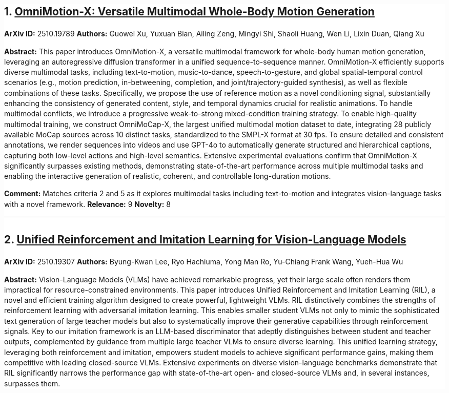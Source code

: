
## 1. [OmniMotion-X: Versatile Multimodal Whole-Body Motion Generation](https://arxiv.org/abs/2510.19789) <a id="link1"></a>
**ArXiv ID:** 2510.19789
**Authors:** Guowei Xu, Yuxuan Bian, Ailing Zeng, Mingyi Shi, Shaoli Huang, Wen Li, Lixin Duan, Qiang Xu

**Abstract:**  This paper introduces OmniMotion-X, a versatile multimodal framework for whole-body human motion generation, leveraging an autoregressive diffusion transformer in a unified sequence-to-sequence manner. OmniMotion-X efficiently supports diverse multimodal tasks, including text-to-motion, music-to-dance, speech-to-gesture, and global spatial-temporal control scenarios (e.g., motion prediction, in-betweening, completion, and joint/trajectory-guided synthesis), as well as flexible combinations of these tasks. Specifically, we propose the use of reference motion as a novel conditioning signal, substantially enhancing the consistency of generated content, style, and temporal dynamics crucial for realistic animations. To handle multimodal conflicts, we introduce a progressive weak-to-strong mixed-condition training strategy. To enable high-quality multimodal training, we construct OmniMoCap-X, the largest unified multimodal motion dataset to date, integrating 28 publicly available MoCap sources across 10 distinct tasks, standardized to the SMPL-X format at 30 fps. To ensure detailed and consistent annotations, we render sequences into videos and use GPT-4o to automatically generate structured and hierarchical captions, capturing both low-level actions and high-level semantics. Extensive experimental evaluations confirm that OmniMotion-X significantly surpasses existing methods, demonstrating state-of-the-art performance across multiple multimodal tasks and enabling the interactive generation of realistic, coherent, and controllable long-duration motions.

**Comment:** Matches criteria 2 and 5 as it explores multimodal tasks including text-to-motion and integrates vision-language tasks with a novel framework.
**Relevance:** 9
**Novelty:** 8

---

## 2. [Unified Reinforcement and Imitation Learning for Vision-Language Models](https://arxiv.org/abs/2510.19307) <a id="link2"></a>
**ArXiv ID:** 2510.19307
**Authors:** Byung-Kwan Lee, Ryo Hachiuma, Yong Man Ro, Yu-Chiang Frank Wang, Yueh-Hua Wu

**Abstract:**  Vision-Language Models (VLMs) have achieved remarkable progress, yet their large scale often renders them impractical for resource-constrained environments. This paper introduces Unified Reinforcement and Imitation Learning (RIL), a novel and efficient training algorithm designed to create powerful, lightweight VLMs. RIL distinctively combines the strengths of reinforcement learning with adversarial imitation learning. This enables smaller student VLMs not only to mimic the sophisticated text generation of large teacher models but also to systematically improve their generative capabilities through reinforcement signals. Key to our imitation framework is an LLM-based discriminator that adeptly distinguishes between student and teacher outputs, complemented by guidance from multiple large teacher VLMs to ensure diverse learning. This unified learning strategy, leveraging both reinforcement and imitation, empowers student models to achieve significant performance gains, making them competitive with leading closed-source VLMs. Extensive experiments on diverse vision-language benchmarks demonstrate that RIL significantly narrows the performance gap with state-of-the-art open- and closed-source VLMs and, in several instances, surpasses them.
